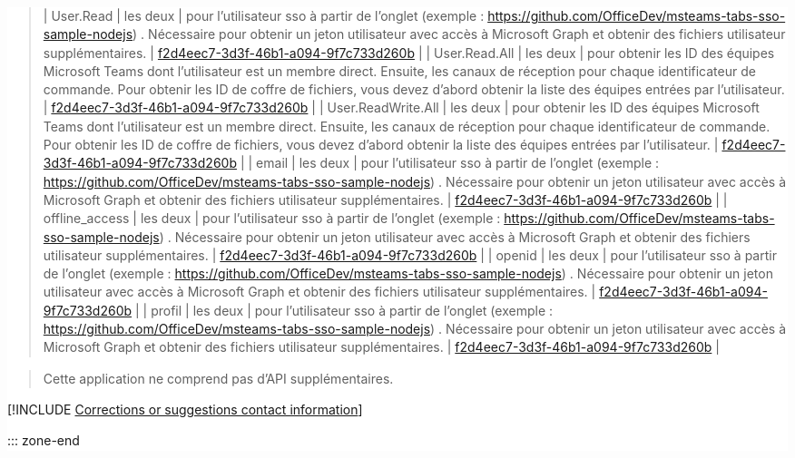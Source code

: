>| User.Read | les deux | pour l’utilisateur sso à partir de l’onglet (exemple : https://github.com/OfficeDev/msteams-tabs-sso-sample-nodejs) . Nécessaire pour obtenir un jeton utilisateur avec accès à Microsoft Graph et obtenir des fichiers utilisateur supplémentaires. | [f2d4eec7-3d3f-46b1-a094-9f7c733d260b](https://docs.microsoft.com/microsoft-365-app-certification/azure/f2d4eec7-3d3f-46b1-a094-9f7c733d260b) |
>| User.Read.All | les deux |  pour obtenir les ID des équipes Microsoft Teams dont l’utilisateur est un membre direct. Ensuite, les canaux de réception pour chaque identificateur de commande. Pour obtenir les ID de coffre de fichiers, vous devez d’abord obtenir la liste des équipes entrées par l’utilisateur. | [f2d4eec7-3d3f-46b1-a094-9f7c733d260b](https://docs.microsoft.com/microsoft-365-app-certification/azure/f2d4eec7-3d3f-46b1-a094-9f7c733d260b) |
>| User.ReadWrite.All | les deux |  pour obtenir les ID des équipes Microsoft Teams dont l’utilisateur est un membre direct. Ensuite, les canaux de réception pour chaque identificateur de commande. Pour obtenir les ID de coffre de fichiers, vous devez d’abord obtenir la liste des équipes entrées par l’utilisateur. | [f2d4eec7-3d3f-46b1-a094-9f7c733d260b](https://docs.microsoft.com/microsoft-365-app-certification/azure/f2d4eec7-3d3f-46b1-a094-9f7c733d260b) |
>| email | les deux | pour l’utilisateur sso à partir de l’onglet (exemple : https://github.com/OfficeDev/msteams-tabs-sso-sample-nodejs) . Nécessaire pour obtenir un jeton utilisateur avec accès à Microsoft Graph et obtenir des fichiers utilisateur supplémentaires. | [f2d4eec7-3d3f-46b1-a094-9f7c733d260b](https://docs.microsoft.com/microsoft-365-app-certification/azure/f2d4eec7-3d3f-46b1-a094-9f7c733d260b) |
>| offline_access | les deux | pour l’utilisateur sso à partir de l’onglet (exemple : https://github.com/OfficeDev/msteams-tabs-sso-sample-nodejs) . Nécessaire pour obtenir un jeton utilisateur avec accès à Microsoft Graph et obtenir des fichiers utilisateur supplémentaires. | [f2d4eec7-3d3f-46b1-a094-9f7c733d260b](https://docs.microsoft.com/microsoft-365-app-certification/azure/f2d4eec7-3d3f-46b1-a094-9f7c733d260b) |
>| openid | les deux | pour l’utilisateur sso à partir de l’onglet (exemple : https://github.com/OfficeDev/msteams-tabs-sso-sample-nodejs) . Nécessaire pour obtenir un jeton utilisateur avec accès à Microsoft Graph et obtenir des fichiers utilisateur supplémentaires. | [f2d4eec7-3d3f-46b1-a094-9f7c733d260b](https://docs.microsoft.com/microsoft-365-app-certification/azure/f2d4eec7-3d3f-46b1-a094-9f7c733d260b) |
>| profil | les deux | pour l’utilisateur sso à partir de l’onglet (exemple : https://github.com/OfficeDev/msteams-tabs-sso-sample-nodejs) . Nécessaire pour obtenir un jeton utilisateur avec accès à Microsoft Graph et obtenir des fichiers utilisateur supplémentaires. | [f2d4eec7-3d3f-46b1-a094-9f7c733d260b](https://docs.microsoft.com/microsoft-365-app-certification/azure/f2d4eec7-3d3f-46b1-a094-9f7c733d260b) |

>Cette application ne comprend pas d’API supplémentaires.

[!INCLUDE [Corrections or suggestions contact information](../includes/corrections-or-suggestions.md)]

::: zone-end


